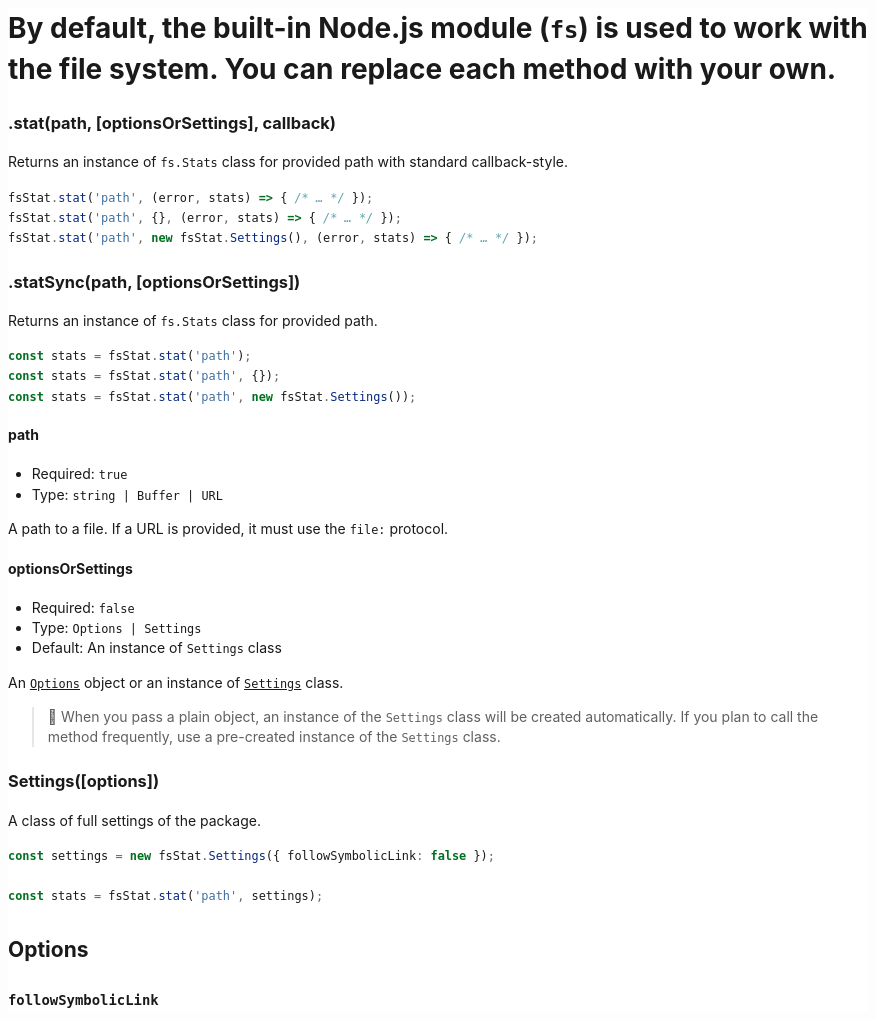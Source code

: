 By default, the built-in Node.js module (`fs`) is used to work with the file system. You can replace each method with your own.
=======
### .stat(path, [optionsOrSettings], callback)

Returns an instance of `fs.Stats` class for provided path with standard callback-style.

```ts
fsStat.stat('path', (error, stats) => { /* … */ });
fsStat.stat('path', {}, (error, stats) => { /* … */ });
fsStat.stat('path', new fsStat.Settings(), (error, stats) => { /* … */ });
```

### .statSync(path, [optionsOrSettings])

Returns an instance of `fs.Stats` class for provided path.

```ts
const stats = fsStat.stat('path');
const stats = fsStat.stat('path', {});
const stats = fsStat.stat('path', new fsStat.Settings());
```

#### path

* Required: `true`
* Type: `string | Buffer | URL`

A path to a file. If a URL is provided, it must use the `file:` protocol.

#### optionsOrSettings

* Required: `false`
* Type: `Options | Settings`
* Default: An instance of `Settings` class

An [`Options`](#options) object or an instance of [`Settings`](#settings) class.

> :book: When you pass a plain object, an instance of the `Settings` class will be created automatically. If you plan to call the method frequently, use a pre-created instance of the `Settings` class.

### Settings([options])

A class of full settings of the package.

```ts
const settings = new fsStat.Settings({ followSymbolicLink: false });

const stats = fsStat.stat('path', settings);
```

## Options

### `followSymbolicLink`
